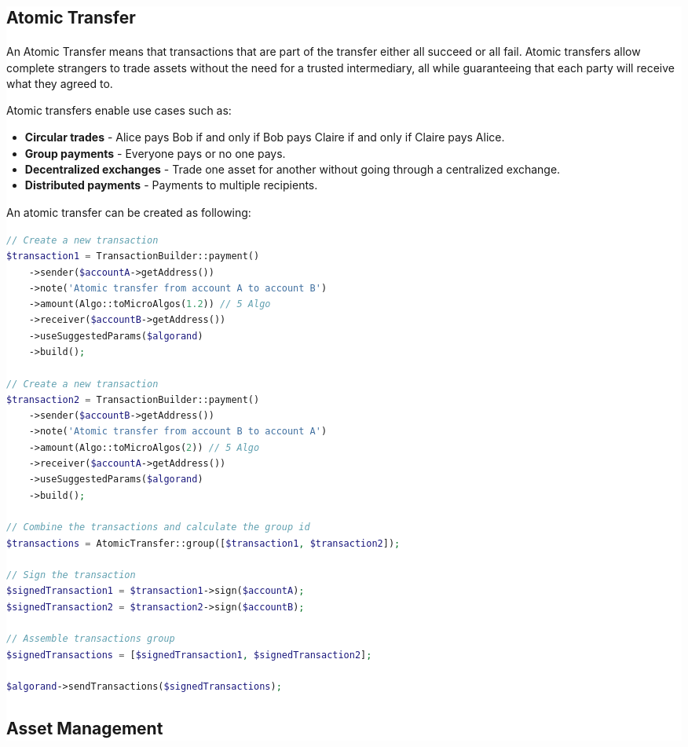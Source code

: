 ## Atomic Transfer
An Atomic Transfer means that transactions that are part of the transfer either all succeed or all fail.
Atomic transfers allow complete strangers to trade assets without the need for a trusted intermediary,
all while guaranteeing that each party will receive what they agreed to.

Atomic transfers enable use cases such as:

* **Circular trades** - Alice pays Bob if and only if Bob pays Claire if and only if Claire pays Alice.
* **Group payments** - Everyone pays or no one pays.
* **Decentralized exchanges** - Trade one asset for another without going through a centralized exchange.
* **Distributed payments** - Payments to multiple recipients.

An atomic transfer can be created as following:

```php
// Create a new transaction
$transaction1 = TransactionBuilder::payment()
    ->sender($accountA->getAddress())
    ->note('Atomic transfer from account A to account B')
    ->amount(Algo::toMicroAlgos(1.2)) // 5 Algo
    ->receiver($accountB->getAddress())
    ->useSuggestedParams($algorand)
    ->build();

// Create a new transaction
$transaction2 = TransactionBuilder::payment()
    ->sender($accountB->getAddress())
    ->note('Atomic transfer from account B to account A')
    ->amount(Algo::toMicroAlgos(2)) // 5 Algo
    ->receiver($accountA->getAddress())
    ->useSuggestedParams($algorand)
    ->build();

// Combine the transactions and calculate the group id
$transactions = AtomicTransfer::group([$transaction1, $transaction2]);

// Sign the transaction
$signedTransaction1 = $transaction1->sign($accountA);
$signedTransaction2 = $transaction2->sign($accountB);

// Assemble transactions group
$signedTransactions = [$signedTransaction1, $signedTransaction2];

$algorand->sendTransactions($signedTransactions);
```

## Asset Management


[packagist-shield]: https://img.shields.io/packagist/v/rootsoft/algorand-php.svg?style=for-the-badge
[packagist-url]: https://packagist.org/packages/rootsoft/algorand-php
[downloads-shield]: https://img.shields.io/packagist/dt/rootsoft/algorand-php.svg?style=for-the-badge
[downloads-url]: https://packagist.org/packages/rootsoft/algorand-php
[issues-shield]: https://img.shields.io/github/issues/rootsoft/algorand-php.svg?style=for-the-badge
[issues-url]: https://github.com/rootsoft/algorand-php/issues
[license-shield]: https://img.shields.io/github/license/rootsoft/algorand-php.svg?style=for-the-badge
[license-url]: https://github.com/rootsoft/algorand-php/blob/master/LICENSE.txt